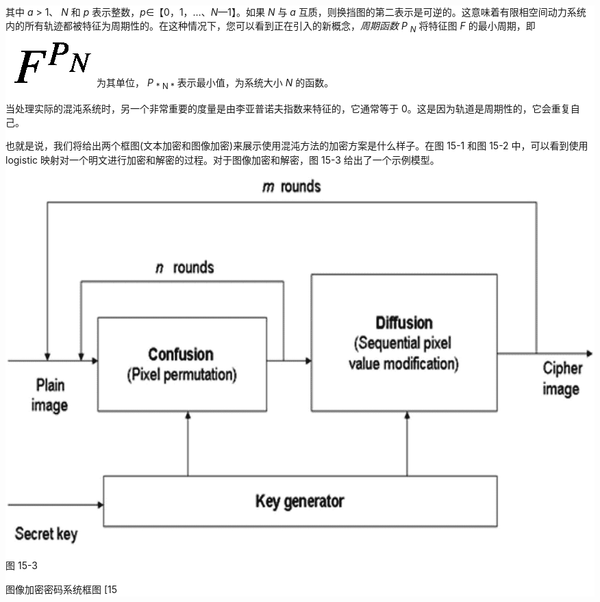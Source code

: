 其中 *a* > 1、 *N* 和 *p* 表示整数，*p*∈【0，1，…、*N*—1】。如果 *N* 与 *a* 互质，则换挡图的第二表示是可逆的。这意味着有限相空间动力系统内的所有轨迹都被特征为周期性的。在这种情况下，您可以看到正在引入的新概念，*周期函数 P* <sub>*N*</sub> 将特征图 *F* 的最小周期，即![$$ {F}^{P_N} $$](img/493660_1_En_15_Chapter_TeX_IEq1.png)为其单位， *P* <sub>* N *</sub> 表示最小值，为系统大小 *N* 的函数。

当处理实际的混沌系统时，另一个非常重要的度量是由李亚普诺夫指数来特征的，它通常等于 0。这是因为轨道是周期性的，它会重复自己。

也就是说，我们将给出两个框图(文本加密和图像加密)来展示使用混沌方法的加密方案是什么样子。在图 15-1 和图 15-2 中，可以看到使用 logistic 映射对一个明文进行加密和解密的过程。对于图像加密和解密，图 15-3 给出了一个示例模型。

![img/493660_1_En_15_Fig3_HTML.jpg](img/493660_1_En_15_Fig3_HTML.jpg)

图 15-3

图像加密密码系统框图 [15

